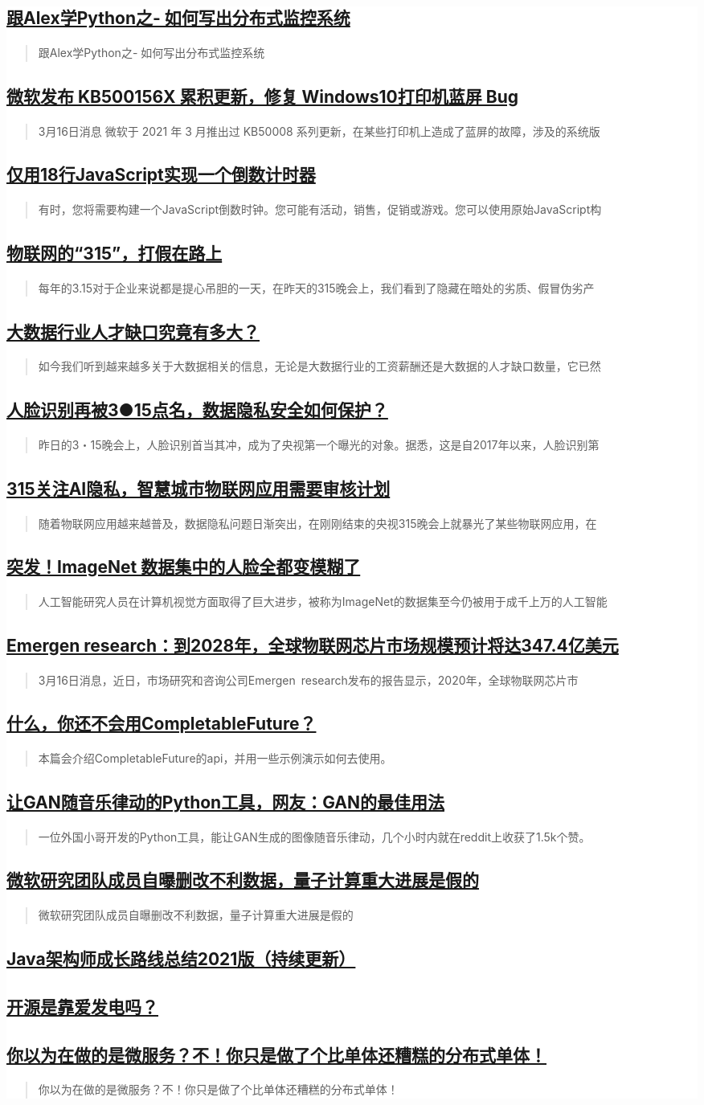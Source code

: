  ## [跟Alex学Python之- 如何写出分布式监控系统](http://fellow.51cto.com/art/202012/637831.htm?qd=51ctojrzd)
 > 跟Alex学Python之- 如何写出分布式监控系统
 ## [微软发布 KB500156X 累积更新，修复 Windows10打印机蓝屏 Bug](http://os.51cto.com/art/202103/650292.htm)
 > 3月16日消息 微软于 2021 年 3 月推出过 KB50008 系列更新，在某些打印机上造成了蓝屏的故障，涉及的系统版
 ## [仅用18行JavaScript实现一个倒数计时器](http://developer.51cto.com/art/202103/650289.htm)
 > 有时，您将需要构建一个JavaScript倒数时钟。您可能有活动，销售，促销或游戏。您可以使用原始JavaScript构
 ## [物联网的“315”，打假在路上](http://iot.51cto.com/art/202103/650288.htm)
 > 每年的3.15对于企业来说都是提心吊胆的一天，在昨天的315晚会上，我们看到了隐藏在暗处的劣质、假冒伪劣产
 ## [大数据行业人才缺口究竟有多大？](http://bigdata.51cto.com/art/202103/650287.htm)
 > 如今我们听到越来越多关于大数据相关的信息，无论是大数据行业的工资薪酬还是大数据的人才缺口数量，它已然
 ## [人脸识别再被3●15点名，数据隐私安全如何保护？](http://ai.51cto.com/art/202103/650286.htm)
 > 昨日的3・15晚会上，人脸识别首当其冲，成为了央视第一个曝光的对象。据悉，这是自2017年以来，人脸识别第
 ## [315关注AI隐私，智慧城市物联网应用需要审核计划](http://iot.51cto.com/art/202103/650284.htm)
 > 随着物联网应用越来越普及，数据隐私问题日渐突出，在刚刚结束的央视315晚会上就暴光了某些物联网应用，在
 ## [突发！ImageNet 数据集中的人脸全都变模糊了](http://news.51cto.com/art/202103/650282.htm)
 > 人工智能研究人员在计算机视觉方面取得了巨大进步，被称为ImageNet的数据集至今仍被用于成千上万的人工智能
 ## [Emergen research：到2028年，全球物联网芯片市场规模预计将达347.4亿美元](http://network.51cto.com/art/202103/650279.htm)
 > 3月16日消息，近日，市场研究和咨询公司Emergen research发布的报告显示，2020年，全球物联网芯片市
 ## [什么，你还不会用CompletableFuture？](http://developer.51cto.com/art/202103/650277.htm)
 > 本篇会介绍CompletableFuture的api，并用一些示例演示如何去使用。
 ## [让GAN随音乐律动的Python工具，网友：GAN的最佳用法](http://news.51cto.com/art/202103/650273.htm)
 > 一位外国小哥开发的Python工具，能让GAN生成的图像随音乐律动，几个小时内就在reddit上收获了1.5k个赞。
 ## [微软研究团队成员自曝删改不利数据，量子计算重大进展是假的](https://blog.csdn.net/m0_46163918/article/details/114832495)
 > 微软研究团队成员自曝删改不利数据，量子计算重大进展是假的
 ## [Java架构师成长路线总结2021版（持续更新）](https://blog.csdn.net/weixin_48013460/article/details/111885274)
 > 
 ## [开源是靠爱发电吗？](https://csdnnews.blog.csdn.net/article/details/114652695)
 > 
 ## [你以为在做的是微服务？不！你只是做了个比单体还糟糕的分布式单体！](https://blog.csdn.net/dyc87112/article/details/114687154)
 > 你以为在做的是微服务？不！你只是做了个比单体还糟糕的分布式单体！
